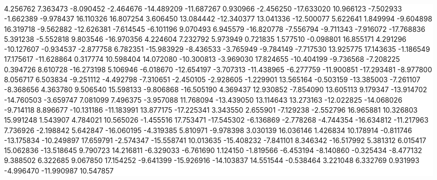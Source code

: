 4.256762	7.363473	-8.090452
-2.464676	-14.489209	-11.687267
0.930966	-2.456250	-17.633020
10.966123	-7.502933	-1.662389
-9.978437	16.110326	16.807254
3.606450	13.084442	-12.340377
13.041336	-12.500077	5.622641
1.849994	-9.604898	16.319718
-9.562882	-12.626381	-7.614545
-6.101196	9.070493	6.945579
-16.820778	-7.556794	-9.711343
-7.916072	-17.768836	5.391238
-5.552818	9.803546	-16.970356
4.224604	7.232792	5.973949
0.721835	1.577510	-0.098801
16.855171	4.291296	-10.127607
-0.934537	-2.877758	6.782351
-15.983929	-8.436533	-3.765949
-9.784149	-7.717530	13.925775
17.143635	-1.186549	17.175617
-11.628864	0.317774	10.598404
14.072080	-10.300813	-3.969030
17.824655	-10.404199	-9.736568
-7.208225	0.394726	8.610728
-16.273198	5.106946	-6.018670
-12.654197	-3.707313	-11.438965
-6.277759	-11.900851	-17.293481
-8.977800	8.056717	6.503834
-9.251112	-4.492798	-7.310651
-2.450105	-2.928605	-1.229901
13.565164	-0.503159	-13.385003
-7.261107	-8.368656	4.363780
9.506540	15.598133	-9.806868
-16.505190	4.369437	12.930852
-7.854090	13.605113	9.179347
-13.914702	-14.760503	-3.659747
7.081099	7.496375	-3.957088
11.768094	-13.439050	13.114643
13.273163	-12.022825	-14.068026
-9.714118	8.896677	-10.131186
-11.183991	13.877175	-17.225341
3.343550	2.655901	-7.129238
-2.552796	16.965881	10.326803
15.991248	1.543907	4.784021
10.565026	-1.455516	17.753471
-17.545302	-6.136869	-2.778268
-4.744354	-16.634812	-11.217963
7.736926	-2.198842	5.642847
-16.060195	-4.319385	5.810971
-9.978398	3.030139	16.036146
1.426834	10.178914	-0.811746
-13.175834	-10.249897	17.659791
-2.574347	-15.558741	10.013635
-15.408232	-7.841101	8.346342
-16.517992	5.381312	6.015417
15.062836	-13.518645	9.790723
14.216811	-6.329033	-6.761690
1.124150	-1.819566	-6.453194
-8.140860	-0.325434	-8.477132
9.388502	6.322685	9.067850
17.154252	-9.641399	-15.926916
-14.103837	14.551544	-0.538464
3.221048	6.332769	0.931993
-4.996470	-11.990987	10.547857